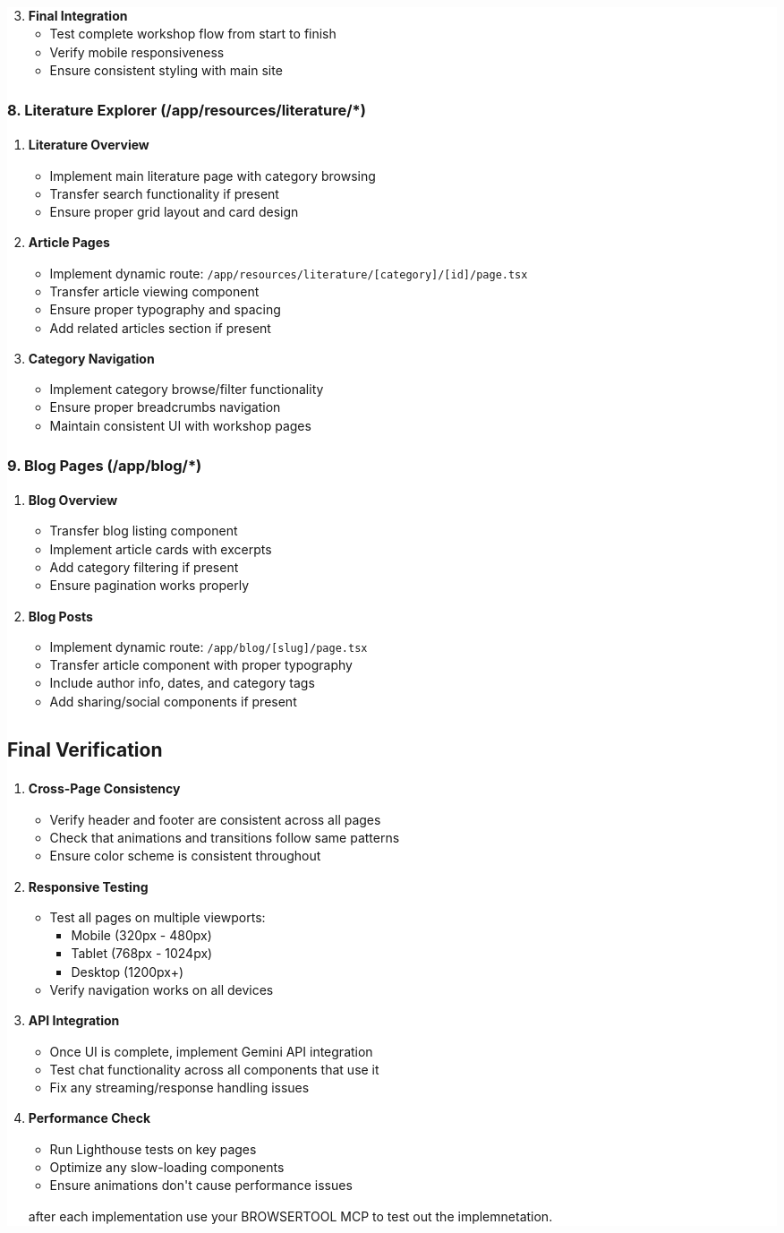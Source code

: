 3. **Final Integration**
   - Test complete workshop flow from start to finish
   - Verify mobile responsiveness
   - Ensure consistent styling with main site

### 8. Literature Explorer (/app/resources/literature/*)

1. **Literature Overview**
   - Implement main literature page with category browsing
   - Transfer search functionality if present
   - Ensure proper grid layout and card design

2. **Article Pages**
   - Implement dynamic route: `/app/resources/literature/[category]/[id]/page.tsx`
   - Transfer article viewing component
   - Ensure proper typography and spacing
   - Add related articles section if present

3. **Category Navigation**
   - Implement category browse/filter functionality
   - Ensure proper breadcrumbs navigation
   - Maintain consistent UI with workshop pages

### 9. Blog Pages (/app/blog/*)

1. **Blog Overview**
   - Transfer blog listing component
   - Implement article cards with excerpts
   - Add category filtering if present
   - Ensure pagination works properly

2. **Blog Posts**
   - Implement dynamic route: `/app/blog/[slug]/page.tsx`
   - Transfer article component with proper typography
   - Include author info, dates, and category tags
   - Add sharing/social components if present

## Final Verification

1. **Cross-Page Consistency**
   - Verify header and footer are consistent across all pages
   - Check that animations and transitions follow same patterns
   - Ensure color scheme is consistent throughout

2. **Responsive Testing**
   - Test all pages on multiple viewports:
     - Mobile (320px - 480px)
     - Tablet (768px - 1024px)
     - Desktop (1200px+)
   - Verify navigation works on all devices

3. **API Integration**
   - Once UI is complete, implement Gemini API integration
   - Test chat functionality across all components that use it
   - Fix any streaming/response handling issues

4. **Performance Check**
   - Run Lighthouse tests on key pages
   - Optimize any slow-loading components
   - Ensure animations don't cause performance issues

   after each implementation use your BROWSERTOOL MCP to test out the implemnetation. 